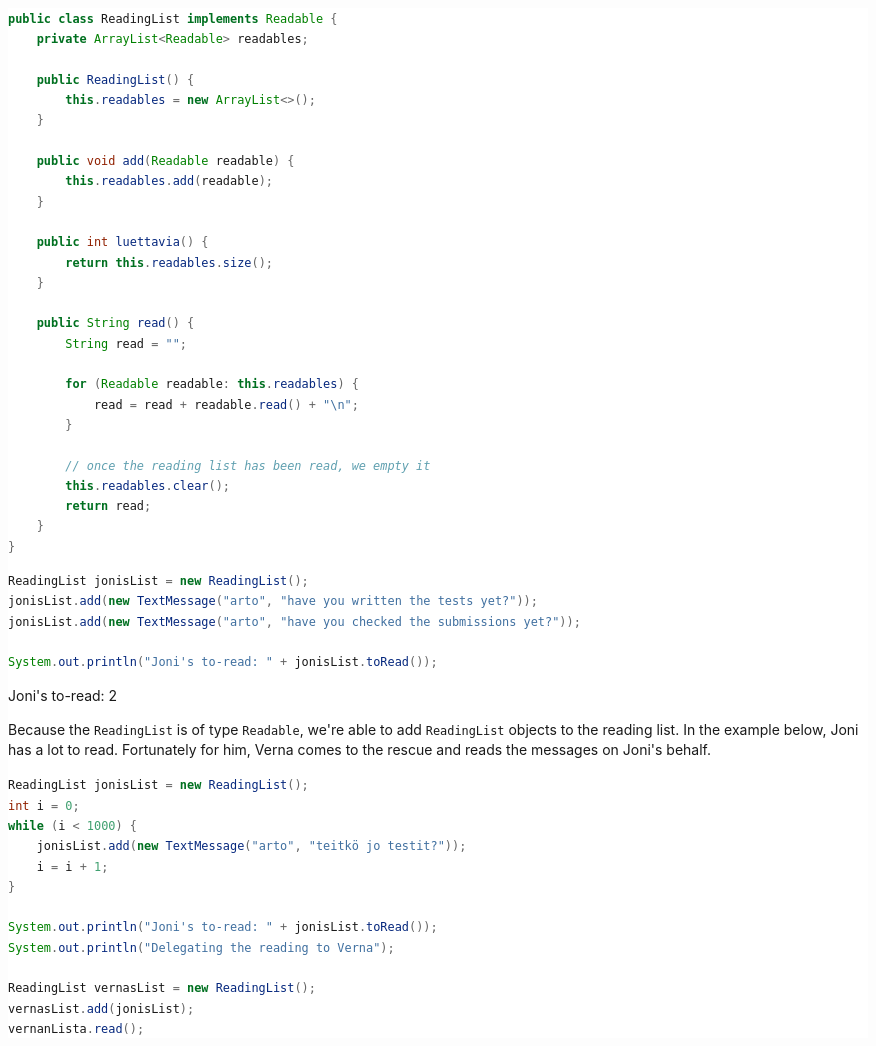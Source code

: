 
```java
public class ReadingList implements Readable {
    private ArrayList<Readable> readables;

    public ReadingList() {
        this.readables = new ArrayList<>();
    }

    public void add(Readable readable) {
        this.readables.add(readable);
    }

    public int luettavia() {
        return this.readables.size();
    }

    public String read() {
        String read = "";

        for (Readable readable: this.readables) {
            read = read + readable.read() + "\n";
        }

        // once the reading list has been read, we empty it
        this.readables.clear();
        return read;
    }
}
```



```java
ReadingList jonisList = new ReadingList();
jonisList.add(new TextMessage("arto", "have you written the tests yet?"));
jonisList.add(new TextMessage("arto", "have you checked the submissions yet?"));

System.out.println("Joni's to-read: " + jonisList.toRead());
```


<sample-output>

Joni's to-read: 2

</sample-output>



Because the `ReadingList` is of type `Readable`, we're able to add `ReadingList` objects to the reading list. In the example below, Joni has a lot to read. Fortunately for him, Verna comes to the rescue and reads the messages on Joni's behalf.



```java
ReadingList jonisList = new ReadingList();
int i = 0;
while (i < 1000) {
    jonisList.add(new TextMessage("arto", "teitkö jo testit?"));
    i = i + 1;
}

System.out.println("Joni's to-read: " + jonisList.toRead());
System.out.println("Delegating the reading to Verna");

ReadingList vernasList = new ReadingList();
vernasList.add(jonisList);
vernanLista.read();

```